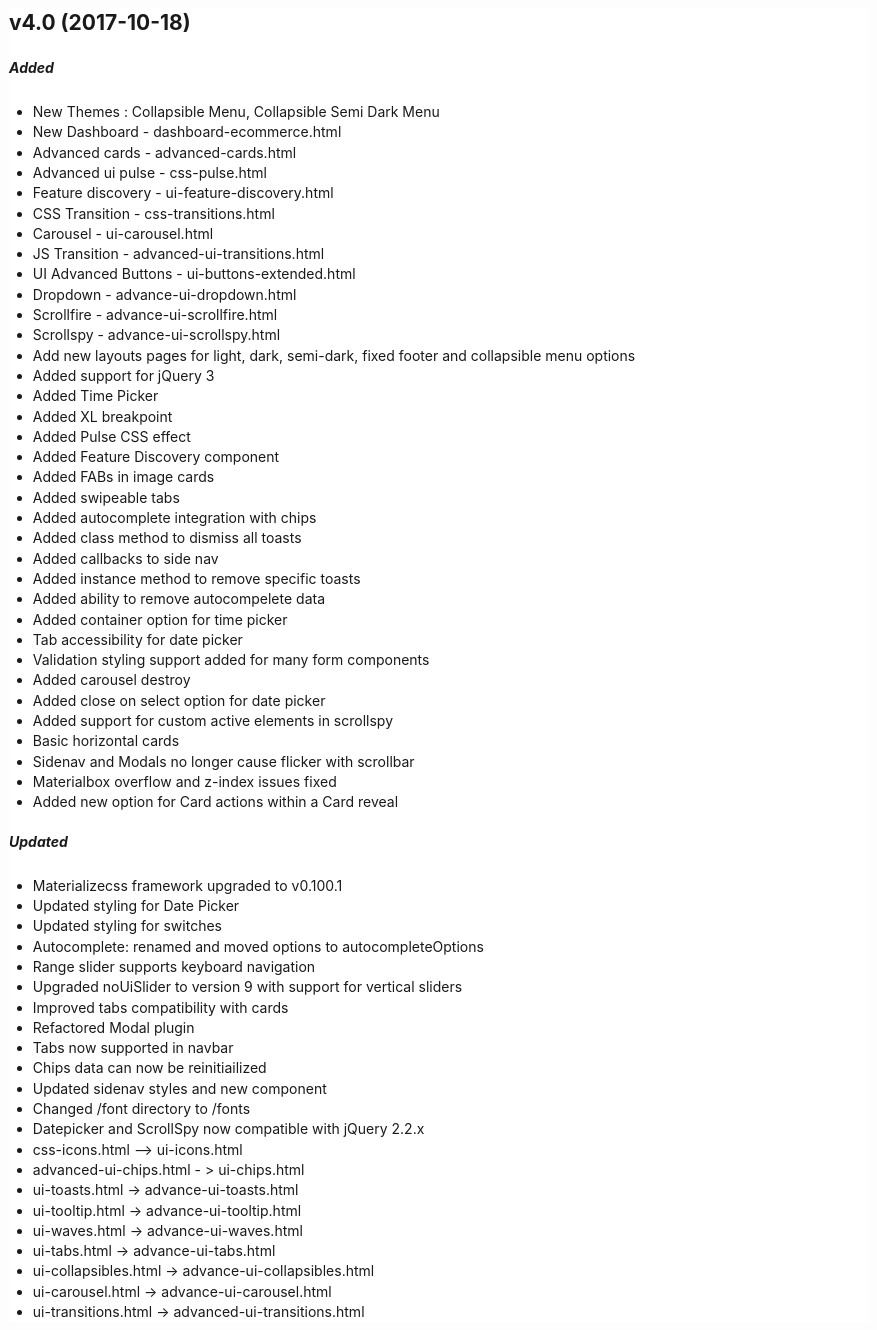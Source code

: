 ## v4.0 (2017-10-18)

##### Added

- New Themes : Collapsible Menu, Collapsible Semi Dark Menu
- New Dashboard - dashboard-ecommerce.html
- Advanced cards - advanced-cards.html
- Advanced ui pulse - css-pulse.html
- Feature discovery - ui-feature-discovery.html
- CSS Transition - css-transitions.html
- Carousel - ui-carousel.html
- JS Transition - advanced-ui-transitions.html
- UI Advanced Buttons - ui-buttons-extended.html
- Dropdown - advance-ui-dropdown.html
- Scrollfire - advance-ui-scrollfire.html
- Scrollspy - advance-ui-scrollspy.html
- Add new layouts pages for light, dark, semi-dark, fixed footer and collapsible menu options
- Added support for jQuery 3
- Added Time Picker
- Added XL breakpoint
- Added Pulse CSS effect
- Added Feature Discovery component
- Added FABs in image cards
- Added swipeable tabs
- Added autocomplete integration with chips
- Added class method to dismiss all toasts
- Added callbacks to side nav
- Added instance method to remove specific toasts
- Added ability to remove autocompelete data
- Added container option for time picker
- Tab accessibility for date picker
- Validation styling support added for many form components
- Added carousel destroy
- Added close on select option for date picker
- Added support for custom active elements in scrollspy
- Basic horizontal cards
- Sidenav and Modals no longer cause flicker with scrollbar
- Materialbox overflow and z-index issues fixed
- Added new option for Card actions within a Card reveal

##### Updated

- Materializecss framework upgraded to v0.100.1
- Updated styling for Date Picker
- Updated styling for switches
- Autocomplete: renamed and moved options to autocompleteOptions
- Range slider supports keyboard navigation
- Upgraded noUiSlider to version 9 with support for vertical sliders
- Improved tabs compatibility with cards
- Refactored Modal plugin
- Tabs now supported in navbar
- Chips data can now be reinitiailized
- Updated sidenav styles and new component
- Changed /font directory to /fonts
- Datepicker and ScrollSpy now compatible with jQuery 2.2.x
- css-icons.html --> ui-icons.html
- advanced-ui-chips.html - > ui-chips.html
- ui-toasts.html -> advance-ui-toasts.html
- ui-tooltip.html -> advance-ui-tooltip.html
- ui-waves.html -> advance-ui-waves.html
- ui-tabs.html -> advance-ui-tabs.html
- ui-collapsibles.html -> advance-ui-collapsibles.html
- ui-carousel.html -> advance-ui-carousel.html
- ui-transitions.html -> advanced-ui-transitions.html